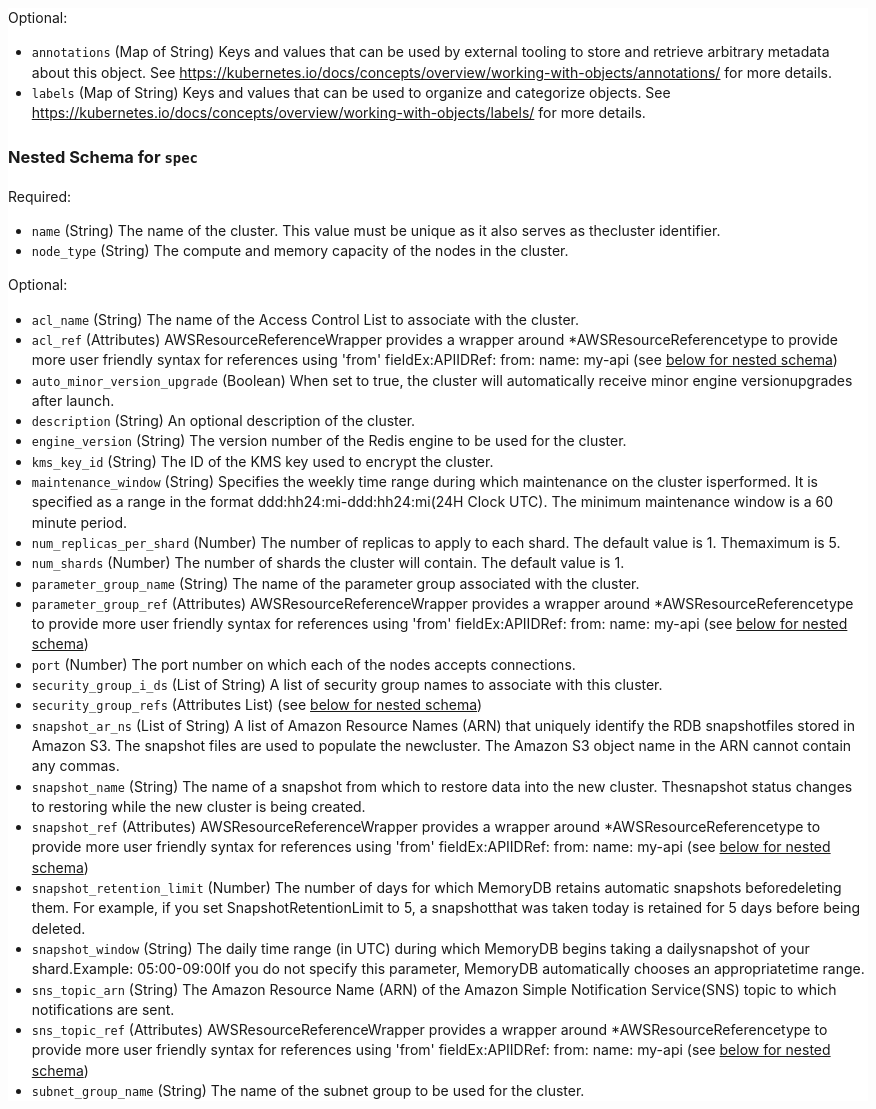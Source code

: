 Optional:

- `annotations` (Map of String) Keys and values that can be used by external tooling to store and retrieve arbitrary metadata about this object. See https://kubernetes.io/docs/concepts/overview/working-with-objects/annotations/ for more details.
- `labels` (Map of String) Keys and values that can be used to organize and categorize objects. See https://kubernetes.io/docs/concepts/overview/working-with-objects/labels/ for more details.


<a id="nestedatt--spec"></a>
### Nested Schema for `spec`

Required:

- `name` (String) The name of the cluster. This value must be unique as it also serves as thecluster identifier.
- `node_type` (String) The compute and memory capacity of the nodes in the cluster.

Optional:

- `acl_name` (String) The name of the Access Control List to associate with the cluster.
- `acl_ref` (Attributes) AWSResourceReferenceWrapper provides a wrapper around *AWSResourceReferencetype to provide more user friendly syntax for references using 'from' fieldEx:APIIDRef:	from:	  name: my-api (see [below for nested schema](#nestedatt--spec--acl_ref))
- `auto_minor_version_upgrade` (Boolean) When set to true, the cluster will automatically receive minor engine versionupgrades after launch.
- `description` (String) An optional description of the cluster.
- `engine_version` (String) The version number of the Redis engine to be used for the cluster.
- `kms_key_id` (String) The ID of the KMS key used to encrypt the cluster.
- `maintenance_window` (String) Specifies the weekly time range during which maintenance on the cluster isperformed. It is specified as a range in the format ddd:hh24:mi-ddd:hh24:mi(24H Clock UTC). The minimum maintenance window is a 60 minute period.
- `num_replicas_per_shard` (Number) The number of replicas to apply to each shard. The default value is 1. Themaximum is 5.
- `num_shards` (Number) The number of shards the cluster will contain. The default value is 1.
- `parameter_group_name` (String) The name of the parameter group associated with the cluster.
- `parameter_group_ref` (Attributes) AWSResourceReferenceWrapper provides a wrapper around *AWSResourceReferencetype to provide more user friendly syntax for references using 'from' fieldEx:APIIDRef:	from:	  name: my-api (see [below for nested schema](#nestedatt--spec--parameter_group_ref))
- `port` (Number) The port number on which each of the nodes accepts connections.
- `security_group_i_ds` (List of String) A list of security group names to associate with this cluster.
- `security_group_refs` (Attributes List) (see [below for nested schema](#nestedatt--spec--security_group_refs))
- `snapshot_ar_ns` (List of String) A list of Amazon Resource Names (ARN) that uniquely identify the RDB snapshotfiles stored in Amazon S3. The snapshot files are used to populate the newcluster. The Amazon S3 object name in the ARN cannot contain any commas.
- `snapshot_name` (String) The name of a snapshot from which to restore data into the new cluster. Thesnapshot status changes to restoring while the new cluster is being created.
- `snapshot_ref` (Attributes) AWSResourceReferenceWrapper provides a wrapper around *AWSResourceReferencetype to provide more user friendly syntax for references using 'from' fieldEx:APIIDRef:	from:	  name: my-api (see [below for nested schema](#nestedatt--spec--snapshot_ref))
- `snapshot_retention_limit` (Number) The number of days for which MemoryDB retains automatic snapshots beforedeleting them. For example, if you set SnapshotRetentionLimit to 5, a snapshotthat was taken today is retained for 5 days before being deleted.
- `snapshot_window` (String) The daily time range (in UTC) during which MemoryDB begins taking a dailysnapshot of your shard.Example: 05:00-09:00If you do not specify this parameter, MemoryDB automatically chooses an appropriatetime range.
- `sns_topic_arn` (String) The Amazon Resource Name (ARN) of the Amazon Simple Notification Service(SNS) topic to which notifications are sent.
- `sns_topic_ref` (Attributes) AWSResourceReferenceWrapper provides a wrapper around *AWSResourceReferencetype to provide more user friendly syntax for references using 'from' fieldEx:APIIDRef:	from:	  name: my-api (see [below for nested schema](#nestedatt--spec--sns_topic_ref))
- `subnet_group_name` (String) The name of the subnet group to be used for the cluster.